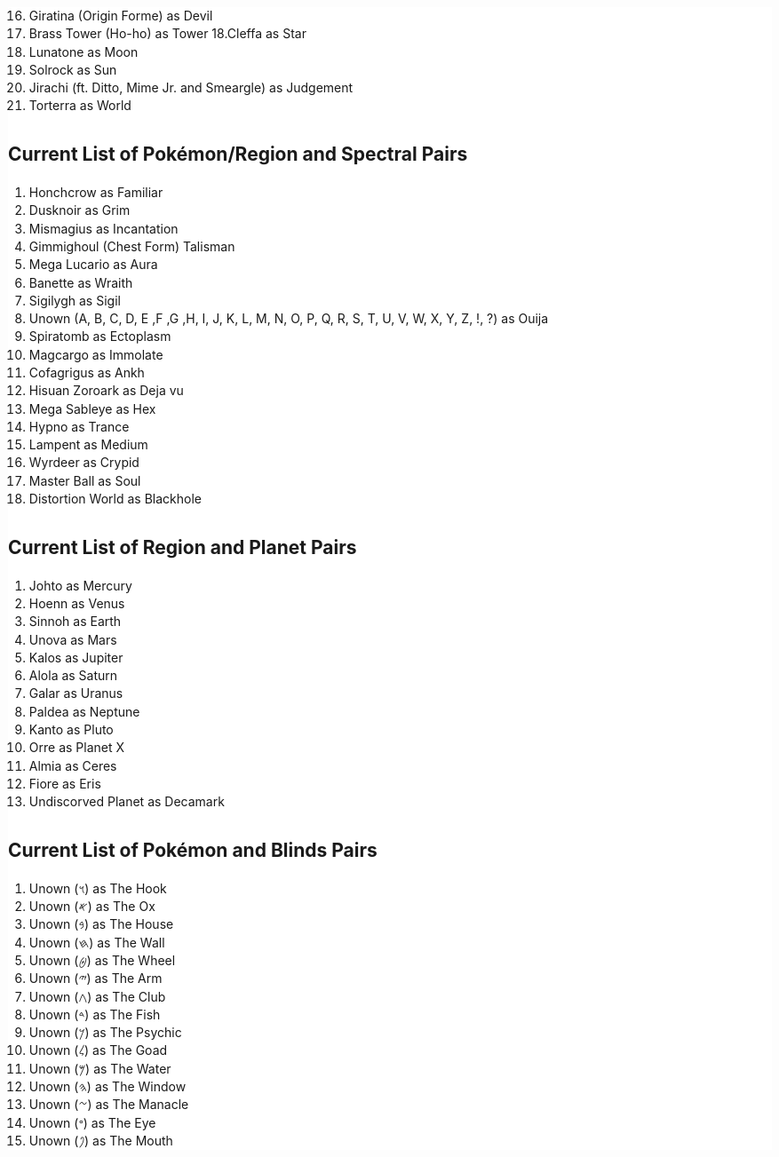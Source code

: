 16. Giratina (Origin Forme) as Devil
17. Brass Tower (Ho-ho) as Tower
18.Cleffa as Star
19. Lunatone as Moon
20. Solrock as Sun
21. Jirachi (ft. Ditto, Mime Jr. and Smeargle) as Judgement
22. Torterra as World

## Current List of Pokémon/Region and Spectral Pairs

1. Honchcrow as Familiar
2. Dusknoir as Grim
3. Mismagius as Incantation
4. Gimmighoul (Chest Form) Talisman
5. Mega Lucario as Aura
6. Banette as Wraith
7. Sigilygh as Sigil
8. Unown (A, B, C, D, E ,F ,G ,H, I, J, K, L, M, N, O, P, Q, R, S, T, U, V, W, X, Y, Z, !, ?) as Ouija
9. Spiratomb as Ectoplasm
10. Magcargo as Immolate
11. Cofagrigus as Ankh
12. Hisuan Zoroark as Deja vu
13. Mega Sableye as Hex
14. Hypno as Trance
15. Lampent as Medium
16. Wyrdeer as Crypid
17. Master Ball as Soul
18. Distortion World as Blackhole

## Current List of Region and Planet Pairs

1. Johto as Mercury
2. Hoenn as Venus
3. Sinnoh as Earth
4. Unova as Mars
5. Kalos as Jupiter
6. Alola as Saturn
7. Galar as Uranus
8. Paldea as Neptune
9. Kanto as Pluto
10. Orre as Planet X
11. Almia as Ceres
12. Fiore as Eris
13. Undiscorved Planet as Decamark

## Current List of Pokémon and Blinds Pairs

1. Unown (𐤅‎) as The Hook
2. Unown (𐤀) as The Ox
3. Unown (𐤁‎) as The House
4. Unown (𐤇‎) as The Wall
5. Unown (𐤈) as The Wheel
6. Unown (𐤉‎) as The Arm
7. Unown (𐤂‎) as The Club
8. Unown (𐤃‎) as The Fish
9. Unown (𐤊‎) as The Psychic
10. Unown (𐤋) as The Goad
11. Unown (𐤌‎) as The Water
12. Unown (𐤄‎) as The Window
13. Unown (𐤆‎) as The Manacle
14. Unown (𐤏) as The Eye 
15. Unown (𐤐‎) as The Mouth